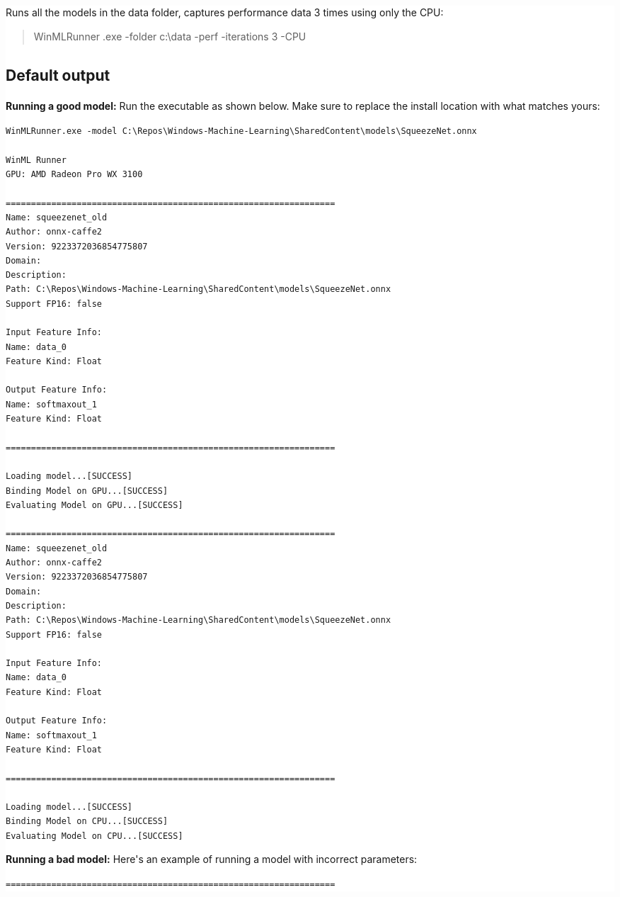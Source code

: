Runs all the models in the data folder, captures performance data 3 times using only the CPU: 
> WinMLRunner .exe -folder c:\\data -perf -iterations 3 -CPU

## Default output

**Running a good model:**
Run the executable as shown below. Make sure to replace the install location with what matches yours:
 ```
 WinMLRunner.exe -model C:\Repos\Windows-Machine-Learning\SharedContent\models\SqueezeNet.onnx 

WinML Runner
GPU: AMD Radeon Pro WX 3100

=================================================================
Name: squeezenet_old
Author: onnx-caffe2
Version: 9223372036854775807
Domain:
Description:
Path: C:\Repos\Windows-Machine-Learning\SharedContent\models\SqueezeNet.onnx
Support FP16: false

Input Feature Info:
Name: data_0
Feature Kind: Float

Output Feature Info:
Name: softmaxout_1
Feature Kind: Float

=================================================================

Loading model...[SUCCESS]
Binding Model on GPU...[SUCCESS]
Evaluating Model on GPU...[SUCCESS]

=================================================================
Name: squeezenet_old
Author: onnx-caffe2
Version: 9223372036854775807
Domain:
Description:
Path: C:\Repos\Windows-Machine-Learning\SharedContent\models\SqueezeNet.onnx
Support FP16: false

Input Feature Info:
Name: data_0
Feature Kind: Float

Output Feature Info:
Name: softmaxout_1
Feature Kind: Float

=================================================================

Loading model...[SUCCESS]
Binding Model on CPU...[SUCCESS]
Evaluating Model on CPU...[SUCCESS]
 ```
**Running a bad model:**
Here's an example of running a model with incorrect parameters:
 ```
=================================================================
 ```